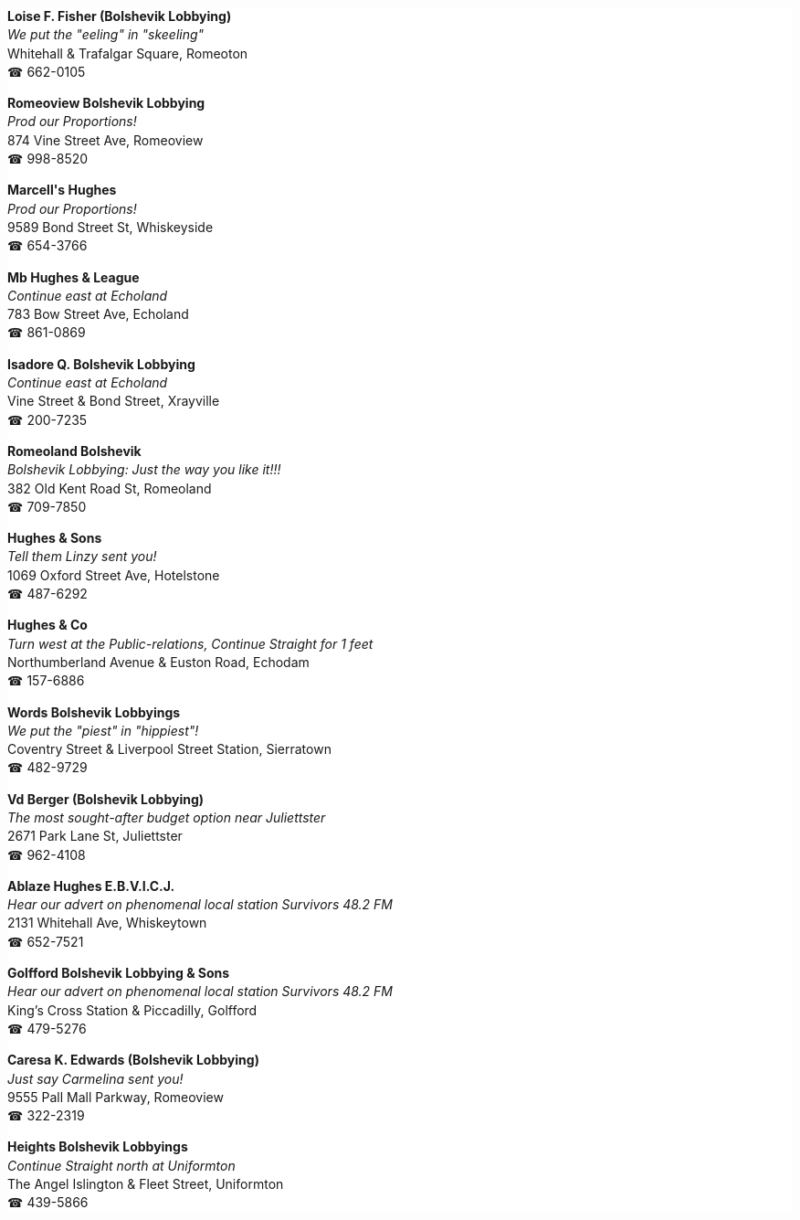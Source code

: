 **Loise F. Fisher (Bolshevik Lobbying)**  
_We put the "eeling" in "skeeling"_  
Whitehall & Trafalgar Square, Romeoton  
☎ 662-0105

**Romeoview Bolshevik Lobbying**  
_Prod our Proportions!_  
874 Vine Street Ave, Romeoview  
☎ 998-8520

**Marcell's Hughes**  
_Prod our Proportions!_  
9589 Bond Street St, Whiskeyside  
☎ 654-3766

**Mb Hughes & League**  
_Continue east at Echoland_  
783 Bow Street Ave, Echoland  
☎ 861-0869

**Isadore Q. Bolshevik Lobbying**  
_Continue east at Echoland_  
Vine Street & Bond Street, Xrayville  
☎ 200-7235

**Romeoland Bolshevik**  
_Bolshevik Lobbying: Just the way you like it!!!_  
382 Old Kent Road St, Romeoland  
☎ 709-7850

**Hughes & Sons**  
_Tell them Linzy sent you!_  
1069 Oxford Street Ave, Hotelstone  
☎ 487-6292

**Hughes & Co**  
_Turn west at the Public-relations, Continue Straight for 1 feet_  
Northumberland Avenue & Euston Road, Echodam  
☎ 157-6886

**Words Bolshevik Lobbyings**  
_We put the "piest" in "hippiest"!_  
Coventry Street & Liverpool Street Station, Sierratown  
☎ 482-9729

**Vd Berger (Bolshevik Lobbying)**  
_The most sought-after budget option near Juliettster_  
2671 Park Lane St, Juliettster  
☎ 962-4108

**Ablaze Hughes E.B.V.I.C.J.**  
_Hear our advert on phenomenal local station Survivors 48.2 FM_  
2131 Whitehall Ave, Whiskeytown  
☎ 652-7521

**Golfford Bolshevik Lobbying & Sons**  
_Hear our advert on phenomenal local station Survivors 48.2 FM_  
King’s Cross Station & Piccadilly, Golfford  
☎ 479-5276

**Caresa K. Edwards (Bolshevik Lobbying)**  
_Just say Carmelina sent you!_  
9555 Pall Mall Parkway, Romeoview  
☎ 322-2319

**Heights Bolshevik Lobbyings**  
_Continue Straight north at Uniformton_  
The Angel Islington & Fleet Street, Uniformton  
☎ 439-5866

